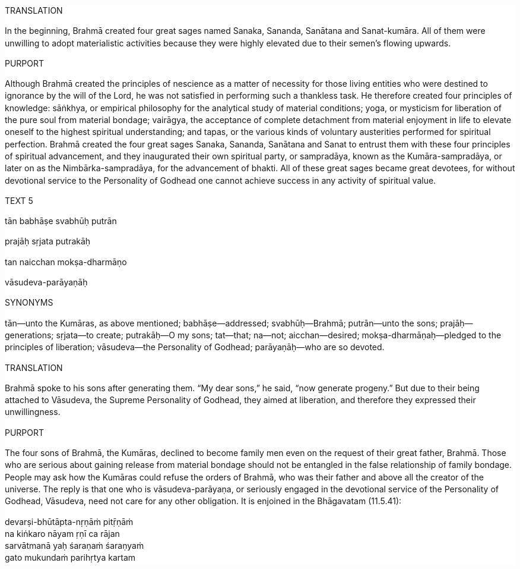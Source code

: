 TRANSLATION

In the beginning, Brahmā created four great sages named Sanaka, Sananda, Sanātana and Sanat-kumāra. All of them were unwilling to adopt materialistic activities because they were highly elevated due to their semen’s flowing upwards.

PURPORT

Although Brahmā created the principles of nescience as a matter of necessity for those living entities who were destined to ignorance by the will of the Lord, he was not satisfied in performing such a thankless task. He therefore created four principles of knowledge: sāṅkhya, or empirical philosophy for the analytical study of material conditions; yoga, or mysticism for liberation of the pure soul from material bondage; vairāgya, the acceptance of complete detachment from material enjoyment in life to elevate oneself to the highest spiritual understanding; and tapas, or the various kinds of voluntary austerities performed for spiritual perfection. Brahmā created the four great sages Sanaka, Sananda, Sanātana and Sanat to entrust them with these four principles of spiritual advancement, and they inaugurated their own spiritual party, or sampradāya, known as the Kumāra-sampradāya, or later on as the Nimbārka-sampradāya, for the advancement of bhakti. All of these great sages became great devotees, for without devotional service to the Personality of Godhead one cannot achieve success in any activity of spiritual value.

TEXT 5

tān babhāṣe svabhūḥ putrān

prajāḥ sṛjata putrakāḥ

tan naicchan mokṣa-dharmāṇo

vāsudeva-parāyaṇāḥ

SYNONYMS

tān—unto the Kumāras, as above mentioned; babhāṣe—addressed; svabhūḥ—Brahmā; putrān—unto the sons; prajāḥ—generations; sṛjata—to create; putrakāḥ—O my sons; tat—that; na—not; aicchan—desired; mokṣa-dharmāṇaḥ—pledged to the principles of liberation; vāsudeva—the Personality of Godhead; parāyaṇāḥ—who are so devoted.

TRANSLATION

Brahmā spoke to his sons after generating them. “My dear sons,” he said, “now generate progeny.” But due to their being attached to Vāsudeva, the Supreme Personality of Godhead, they aimed at liberation, and therefore they expressed their unwillingness.

PURPORT

The four sons of Brahmā, the Kumāras, declined to become family men even on the request of their great father, Brahmā. Those who are serious about gaining release from material bondage should not be entangled in the false relationship of family bondage. People may ask how the Kumāras could refuse the orders of Brahmā, who was their father and above all the creator of the universe. The reply is that one who is vāsudeva-parāyaṇa, or seriously engaged in the devotional service of the Personality of Godhead, Vāsudeva, need not care for any other obligation. It is enjoined in the Bhāgavatam (11.5.41):

devarṣi-bhūtāpta-nṛṇāṁ pitṝṇāṁ  
na kiṅkaro nāyam ṛṇī ca rājan  
sarvātmanā yaḥ śaraṇaṁ śaraṇyaṁ  
gato mukundaṁ parihṛtya kartam

